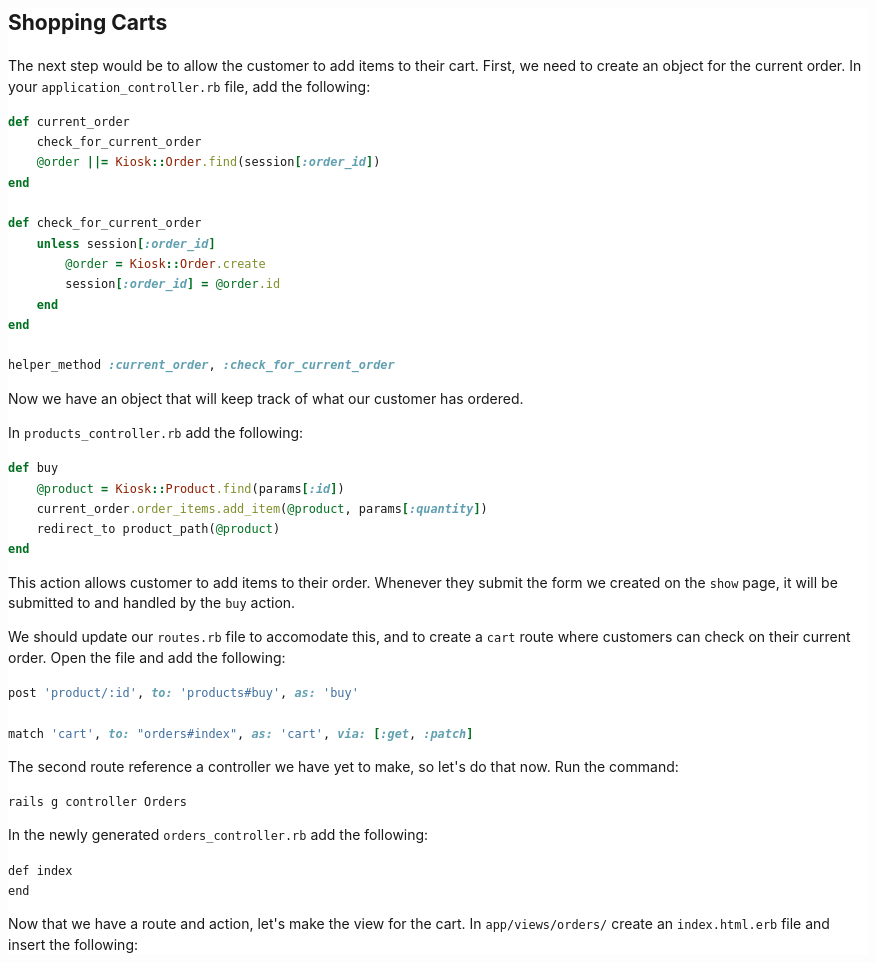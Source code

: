 ## Shopping Carts

The next step would be to allow the customer to add items to their cart.  First, we need to create an object for the current order.  In your `application_controller.rb` file, add the following:

```ruby 
def current_order 
	check_for_current_order
	@order ||= Kiosk::Order.find(session[:order_id])
end

def check_for_current_order
	unless session[:order_id]
		@order = Kiosk::Order.create
		session[:order_id] = @order.id
	end
end

helper_method :current_order, :check_for_current_order
```
Now we have an object that will keep track of what our customer has ordered.  

In `products_controller.rb` add the following:

```ruby 
def buy
	@product = Kiosk::Product.find(params[:id])
	current_order.order_items.add_item(@product, params[:quantity])
	redirect_to product_path(@product)
end
```
This action allows customer to add items to their order.  Whenever they submit the form we created on the `show` page, it will be submitted to and handled by the `buy` action. 

We should update our `routes.rb` file to accomodate this, and to create a `cart` route where customers can check on their current order.  Open the file and add the following: 

```ruby 
post 'product/:id', to: 'products#buy', as: 'buy'

match 'cart', to: "orders#index", as: 'cart', via: [:get, :patch]
```
The second route reference a controller we have yet to make, so let's do that now.  Run the command:
```
rails g controller Orders
```
In the newly generated `orders_controller.rb` add the following:
```
def index
end
```
Now that we have a route and action, let's make the view for the cart.  In `app/views/orders/` create an `index.html.erb` file and insert the following:
